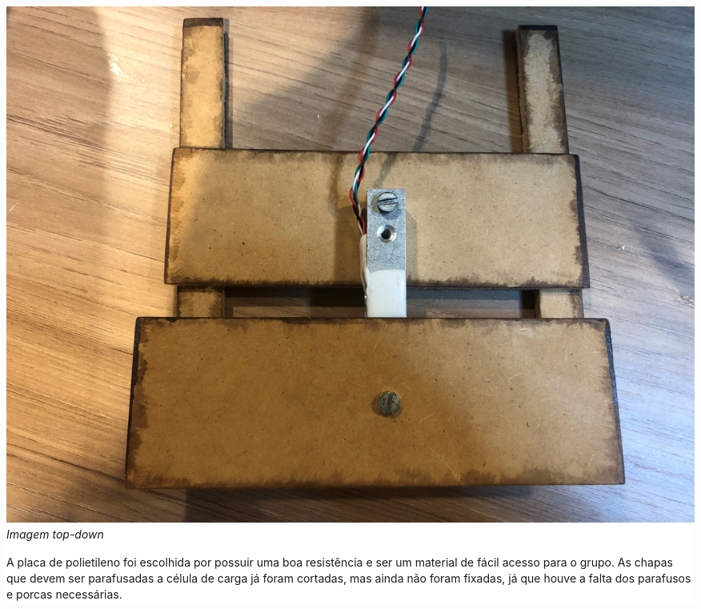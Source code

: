 ![suporte2](./img/suporte2.jpg)
<i>Imagem top-down</i>

A placa de polietileno foi escolhida por possuir uma boa resistência e ser um material de fácil acesso para o grupo. As chapas que devem ser parafusadas a célula de carga já foram cortadas, mas ainda não foram fixadas, já que houve a falta dos parafusos e porcas necessárias.
